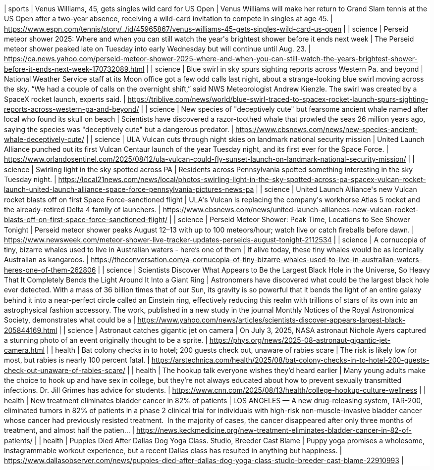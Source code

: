 | sports | Venus Williams, 45, gets singles wild card for US Open | Venus Williams will make her return to Grand Slam tennis at the US Open after a two-year absence, receiving a wild-card invitation to compete in singles at age 45. | https://www.espn.com/tennis/story/_/id/45965867/venus-williams-45-gets-singles-wild-card-us-open |
| science | Perseid meteor shower 2025: Where and when you can still watch the year's brightest shower before it ends next week | The Perseid meteor shower peaked late on Tuesday into early Wednesday but will continue until Aug. 23. | https://ca.news.yahoo.com/perseid-meteor-shower-2025-where-and-when-you-can-still-watch-the-years-brightest-shower-before-it-ends-next-week-170732089.html |
| science | Blue swirl in sky spurs sighting reports across Western Pa. and beyond | National Weather Service staff at its Moon office got a few odd calls last night, about a strange-looking blue swirl moving across the sky. “We had a couple of calls on the overnight shift,” said NWS Meteorologist Andrew Kienzle. The swirl was created by a SpaceX rocket launch, experts said. | https://triblive.com/news/world/blue-swirl-traced-to-spacex-rocket-launch-spurs-sighting-reports-across-western-pa-and-beyond/ |
| science | New species of "deceptively cute" but fearsome ancient whale named after local who found its skull on beach | Scientists have discovered a razor-toothed whale that prowled the seas 26 million years ago, saying the species was "deceptively cute" but a dangerous predator. | https://www.cbsnews.com/news/new-species-ancient-whale-deceptively-cute/ |
| science | ULA Vulcan cuts through night skies on landmark national security mission | United Launch Alliance punched out its first Vulcan Centaur launch of the year Tuesday night, and its first ever for the Space Force. | https://www.orlandosentinel.com/2025/08/12/ula-vulcan-could-fly-sunset-launch-on-landmark-national-security-mission/ |
| science | Swirling light in the sky spotted across PA | Residents across Pennsylvania spotted something interesting in the sky Tuesday night. | https://local21news.com/news/local/photos-swirling-light-in-the-sky-spotted-across-pa-spacex-vulcan-rocket-launch-united-launch-alliance-space-force-pennsylvania-pictures-news-pa |
| science | United Launch Alliance's new Vulcan rocket blasts off on first Space Force-sanctioned flight | ULA's Vulcan is replacing the company's workhorse Atlas 5 rocket and the already-retired Delta 4 family of launchers. | https://www.cbsnews.com/news/united-launch-alliances-new-vulcan-rocket-blasts-off-on-first-space-force-sanctioned-flight/ |
| science | Perseid Meteor Shower: Peak Time, Locations to See Shower Tonight | Perseid meteor shower peaks August 12–13 with up to 100 meteors/hour; watch live or catch fireballs before dawn. | https://www.newsweek.com/meteor-shower-live-tracker-updates-perseids-august-tonight-2112534 |
| science | A cornucopia of tiny, bizarre whales used to live in Australian waters - here’s one of them | If alive today, these tiny whales would be as iconically Australian as kangaroos. | https://theconversation.com/a-cornucopia-of-tiny-bizarre-whales-used-to-live-in-australian-waters-heres-one-of-them-262806 |
| science | Scientists Discover What Appears to Be the Largest Black Hole in the Universe, So Heavy That It Completely Bends the Light Around It Into a Giant Ring | Astronomers have discovered what could be the largest black hole ever detected. With a mass of 36 billion times that of our Sun, its gravity is so powerful that it bends the light of an entire galaxy behind it into a near-perfect circle called an Einstein ring, effectively reducing this realm with trillions of stars of its own into an astrophysical fashion accessory. The work, published in a new study in the journal Monthly Notices of the Royal Astronomical Society, demonstrates what could be a | https://www.yahoo.com/news/articles/scientists-discover-appears-largest-black-205844169.html |
| science | Astronaut catches gigantic jet on camera | On July 3, 2025, NASA astronaut Nichole Ayers captured a stunning photo of an event originally thought to be a sprite. | https://phys.org/news/2025-08-astronaut-gigantic-jet-camera.html |
| health | Bat colony checks in to hotel; 200 guests check out, unaware of rabies scare | The risk is likely low for most, but rabies is nearly 100 percent fatal. | https://arstechnica.com/health/2025/08/bat-colony-checks-in-to-hotel-200-guests-check-out-unaware-of-rabies-scare/ |
| health | The hookup talk everyone wishes they’d heard earlier | Many young adults make the choice to hook up and have sex in college, but they’re not always educated about how to prevent sexually transmitted infections. Dr. Jill Grimes has advice for students. | https://www.cnn.com/2025/08/13/health/college-hookup-culture-wellness |
| health | New treatment eliminates bladder cancer in 82% of patients | LOS ANGELES — A new drug-releasing system, TAR-200, eliminated tumors in 82% of patients in a phase 2 clinical trial for individuals with high-risk non-muscle-invasive bladder cancer whose cancer had previously resisted treatment.  In the majority of cases, the cancer disappeared after only three months of treatment, and almost half the patien... | https://news.keckmedicine.org/new-treatment-eliminates-bladder-cancer-in-82-of-patients/ |
| health | Puppies Died After Dallas Dog Yoga Class. Studio, Breeder Cast Blame | Puppy yoga promises a wholesome, Instagrammable workout experience, but a recent Dallas class has resulted in anything but happiness. | https://www.dallasobserver.com/news/puppies-died-after-dallas-dog-yoga-class-studio-breeder-cast-blame-22910993 |